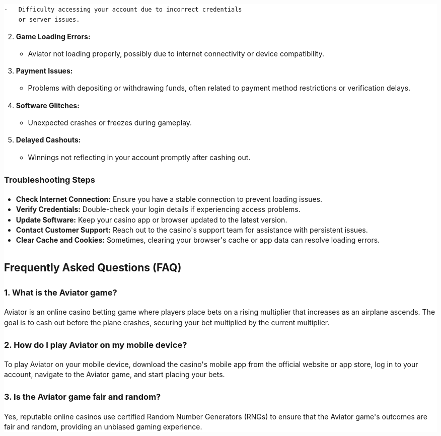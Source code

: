     -   Difficulty accessing your account due to incorrect credentials
        or server issues.

2.  **Game Loading Errors:**

    -   Aviator not loading properly, possibly due to internet
        connectivity or device compatibility.

3.  **Payment Issues:**

    -   Problems with depositing or withdrawing funds, often related to
        payment method restrictions or verification delays.

4.  **Software Glitches:**

    -   Unexpected crashes or freezes during gameplay.

5.  **Delayed Cashouts:**

    -   Winnings not reflecting in your account promptly after cashing
        out.

### Troubleshooting Steps

-   **Check Internet Connection:** Ensure you have a stable connection
    to prevent loading issues.
-   **Verify Credentials:** Double-check your login details if
    experiencing access problems.
-   **Update Software:** Keep your casino app or browser updated to the
    latest version.
-   **Contact Customer Support:** Reach out to the casino\'s support
    team for assistance with persistent issues.
-   **Clear Cache and Cookies:** Sometimes, clearing your browser\'s
    cache or app data can resolve loading errors.

## Frequently Asked Questions (FAQ)

### 1. What is the Aviator game?

Aviator is an online casino betting game where players place bets on a
rising multiplier that increases as an airplane ascends. The goal is to
cash out before the plane crashes, securing your bet multiplied by the
current multiplier.

### 2. How do I play Aviator on my mobile device?

To play Aviator on your mobile device, download the casino\'s mobile app
from the official website or app store, log in to your account, navigate
to the Aviator game, and start placing your bets.

### 3. Is the Aviator game fair and random?

Yes, reputable online casinos use certified Random Number Generators
(RNGs) to ensure that the Aviator game\'s outcomes are fair and random,
providing an unbiased gaming experience.
